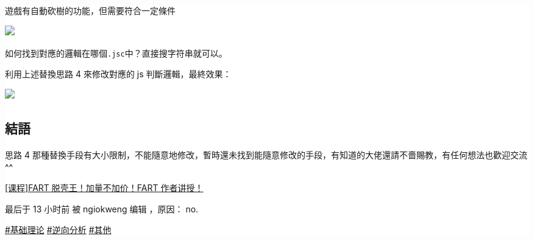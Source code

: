 遊戲有自動砍樹的功能，但需要符合一定條件

![](https://bbs.kanxue.com/upload/attach/202409/946537_ES6S6JXU6F49CYT.webp)

如何找到對應的邏輯在哪個`.jsc`中？直接搜字符串就可以。

利用上述替換思路 4 來修改對應的 js 判斷邏輯，最終效果：

![](https://bbs.kanxue.com/upload/attach/202409/946537_UQX3R2EPVDQWWRQ.webp)

結語
--

思路 4 那種替換手段有大小限制，不能隨意地修改，暫時還未找到能隨意修改的手段，有知道的大佬還請不嗇賜教，有任何想法也歡迎交流 ^^

[[课程]FART 脱壳王！加量不加价！FART 作者讲授！](https://bbs.kanxue.com/thread-281194.htm)

最后于 13 小时前 被 ngiokweng 编辑 ，原因： no.

[#基础理论](forum-161-1-117.htm) [#逆向分析](forum-161-1-118.htm) [#其他](forum-161-1-129.htm)